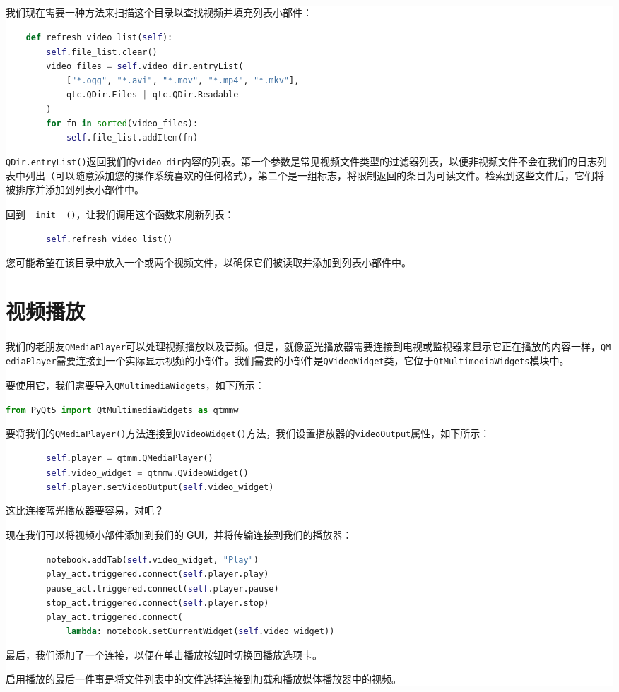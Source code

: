 我们现在需要一种方法来扫描这个目录以查找视频并填充列表小部件：

```py
    def refresh_video_list(self):
        self.file_list.clear()
        video_files = self.video_dir.entryList(
            ["*.ogg", "*.avi", "*.mov", "*.mp4", "*.mkv"],
            qtc.QDir.Files | qtc.QDir.Readable
        )
        for fn in sorted(video_files):
            self.file_list.addItem(fn)
```

`QDir.entryList()`返回我们的`video_dir`内容的列表。第一个参数是常见视频文件类型的过滤器列表，以便非视频文件不会在我们的日志列表中列出（可以随意添加您的操作系统喜欢的任何格式），第二个是一组标志，将限制返回的条目为可读文件。检索到这些文件后，它们将被排序并添加到列表小部件中。

回到`__init__()`，让我们调用这个函数来刷新列表：

```py
        self.refresh_video_list()
```

您可能希望在该目录中放入一个或两个视频文件，以确保它们被读取并添加到列表小部件中。

# 视频播放

我们的老朋友`QMediaPlayer`可以处理视频播放以及音频。但是，就像蓝光播放器需要连接到电视或监视器来显示它正在播放的内容一样，`QMediaPlayer`需要连接到一个实际显示视频的小部件。我们需要的小部件是`QVideoWidget`类，它位于`QtMultimediaWidgets`模块中。

要使用它，我们需要导入`QMultimediaWidgets`，如下所示：

```py
from PyQt5 import QtMultimediaWidgets as qtmmw
```

要将我们的`QMediaPlayer()`方法连接到`QVideoWidget()`方法，我们设置播放器的`videoOutput`属性，如下所示：

```py
        self.player = qtmm.QMediaPlayer()
        self.video_widget = qtmmw.QVideoWidget()
        self.player.setVideoOutput(self.video_widget)
```

这比连接蓝光播放器要容易，对吧？

现在我们可以将视频小部件添加到我们的 GUI，并将传输连接到我们的播放器：

```py
        notebook.addTab(self.video_widget, "Play")
        play_act.triggered.connect(self.player.play)
        pause_act.triggered.connect(self.player.pause)
        stop_act.triggered.connect(self.player.stop)
        play_act.triggered.connect(
            lambda: notebook.setCurrentWidget(self.video_widget))
```

最后，我们添加了一个连接，以便在单击播放按钮时切换回播放选项卡。

启用播放的最后一件事是将文件列表中的文件选择连接到加载和播放媒体播放器中的视频。
